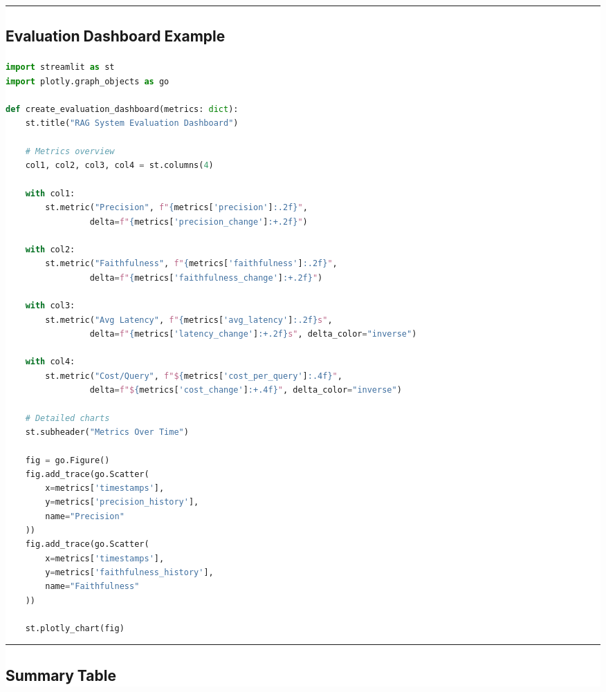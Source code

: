 
---

## Evaluation Dashboard Example

```python
import streamlit as st
import plotly.graph_objects as go

def create_evaluation_dashboard(metrics: dict):
    st.title("RAG System Evaluation Dashboard")
    
    # Metrics overview
    col1, col2, col3, col4 = st.columns(4)
    
    with col1:
        st.metric("Precision", f"{metrics['precision']:.2f}", 
                 delta=f"{metrics['precision_change']:+.2f}")
    
    with col2:
        st.metric("Faithfulness", f"{metrics['faithfulness']:.2f}",
                 delta=f"{metrics['faithfulness_change']:+.2f}")
    
    with col3:
        st.metric("Avg Latency", f"{metrics['avg_latency']:.2f}s",
                 delta=f"{metrics['latency_change']:+.2f}s", delta_color="inverse")
    
    with col4:
        st.metric("Cost/Query", f"${metrics['cost_per_query']:.4f}",
                 delta=f"${metrics['cost_change']:+.4f}", delta_color="inverse")
    
    # Detailed charts
    st.subheader("Metrics Over Time")
    
    fig = go.Figure()
    fig.add_trace(go.Scatter(
        x=metrics['timestamps'],
        y=metrics['precision_history'],
        name="Precision"
    ))
    fig.add_trace(go.Scatter(
        x=metrics['timestamps'],
        y=metrics['faithfulness_history'],
        name="Faithfulness"
    ))
    
    st.plotly_chart(fig)
```

---

## Summary Table
